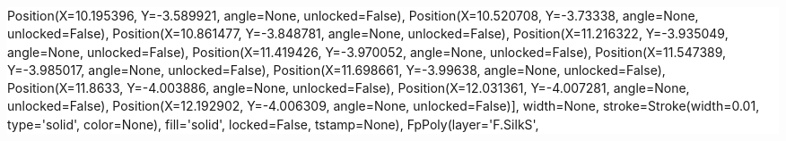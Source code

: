 Position(X=10.195396, Y=-3.589921, angle=None, unlocked=False), Position(X=10.520708, Y=-3.73338, angle=None, unlocked=False), Position(X=10.861477, Y=-3.848781, angle=None, unlocked=False), Position(X=11.216322, Y=-3.935049, angle=None, unlocked=False), Position(X=11.419426, Y=-3.970052, angle=None, unlocked=False), Position(X=11.547389, Y=-3.985017, angle=None, unlocked=False), Position(X=11.698661, Y=-3.99638, angle=None, unlocked=False), Position(X=11.8633, Y=-4.003886, angle=None, unlocked=False), Position(X=12.031361, Y=-4.007281, angle=None, unlocked=False), Position(X=12.192902, Y=-4.006309, angle=None, unlocked=False)], width=None, stroke=Stroke(width=0.01, type='solid', color=None), fill='solid', locked=False, tstamp=None), FpPoly(layer='F.SilkS',